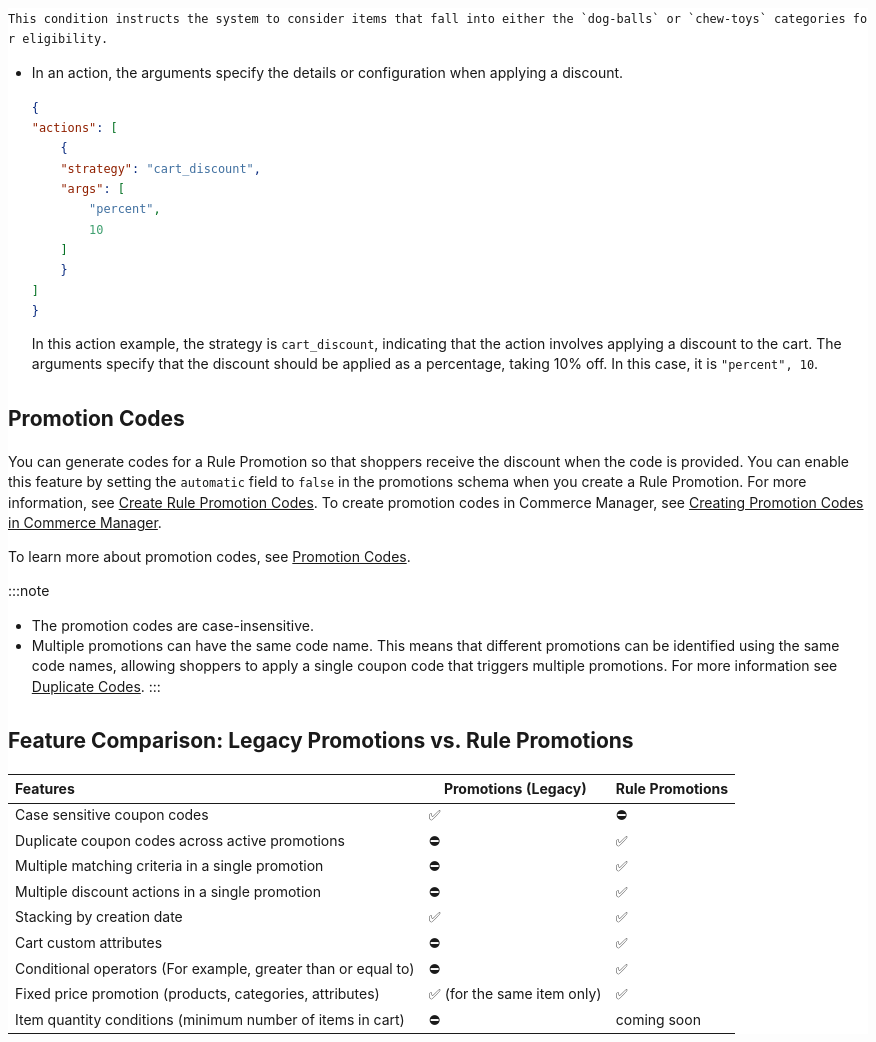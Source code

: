     This condition instructs the system to consider items that fall into either the `dog-balls` or `chew-toys` categories for eligibility.

- In an action, the arguments specify the details or configuration when applying a discount. 

    ```json   
    {
    "actions": [
        {
        "strategy": "cart_discount",
        "args": [
            "percent",
            10
        ]
        }
    ]
    }
    ```

    In this action example, the strategy is `cart_discount`, indicating that the action involves applying a discount to the cart.  The arguments specify that the discount should be applied as a percentage, taking 10% off. In this case, it is `"percent", 10`.

## Promotion Codes

You can generate codes for a Rule Promotion so that shoppers receive the discount when the code is provided. You can enable this feature by setting the `automatic` field to `false` in the promotions schema when you create a Rule Promotion. For more information, see [Create Rule Promotion Codes](/docs/commerce-cloud/rule-promotions/rule-promotion-codes/create-rule-promotion-codes#post-create-rule-promotion-codes). To create promotion codes in Commerce Manager, see [Creating Promotion Codes in Commerce Manager](docs/commerce-cloud/rule-promotions/promotions-in-commerce-manager/creating-promotion-codes).

To learn more about promotion codes, see [Promotion Codes](/docs/commerce-cloud/promotions/promotions-overview#promotion-codes).

:::note
- The promotion codes are case-insensitive.
- Multiple promotions can have the same code name. This means that different promotions can be identified using the same code names, allowing shoppers to apply a single coupon code that triggers multiple promotions. For more information see [Duplicate Codes](/docs/commerce-cloud/rule-promotions/rule-promotion-codes/create-rule-promotion-codes#duplicate-codes).
:::

## Feature Comparison: Legacy Promotions vs. Rule Promotions

| Features                           | Promotions (Legacy) | Rule Promotions  |
|:---------------------------------- | -----------------------| ----------------------|
| Case sensitive coupon codes                               | ✅      | ⛔️  |
| Duplicate coupon codes across active promotions           | ⛔️      | ✅  |
| Multiple matching criteria in a single promotion          | ⛔️      | ✅  |
| Multiple discount actions in a single promotion           | ⛔️      | ✅  |
| Stacking by creation date                                 | ✅      | ✅  |
| Cart custom attributes                                    | ⛔️      | ✅  |
| Conditional operators (For example, greater than or equal to) | ⛔️  | ✅  |
| Fixed price promotion (products, categories, attributes)   |  ✅ (for the same item only)  | ✅ |
| Item quantity conditions (minimum number of items in cart) | ⛔️  | coming soon |